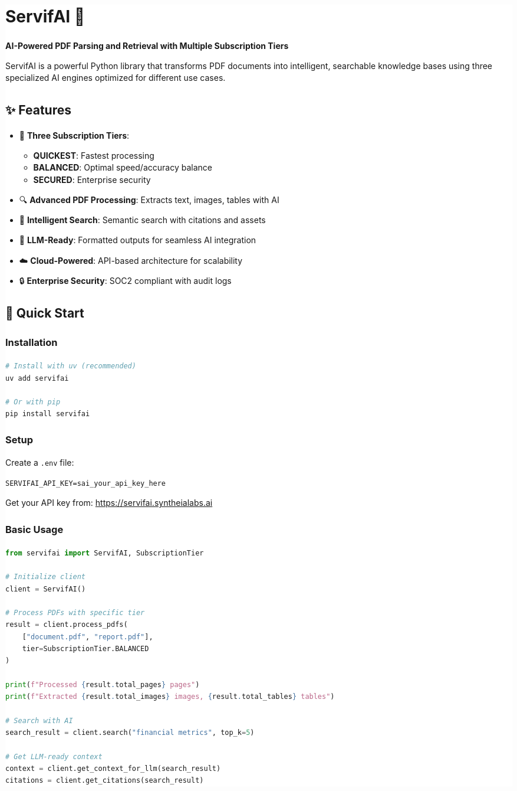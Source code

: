 # ServifAI 🚀

**AI-Powered PDF Parsing and Retrieval with Multiple Subscription Tiers**

ServifAI is a powerful Python library that transforms PDF documents into intelligent, searchable knowledge bases using three specialized AI engines optimized for different use cases.

## ✨ Features

- 🚀 **Three Subscription Tiers**:
  - **QUICKEST**: Fastest processing
  - **BALANCED**: Optimal speed/accuracy balance
  - **SECURED**: Enterprise security
  
- 🔍 **Advanced PDF Processing**: Extracts text, images, tables with AI
- 🧠 **Intelligent Search**: Semantic search with citations and assets
- 🤖 **LLM-Ready**: Formatted outputs for seamless AI integration
- ☁️ **Cloud-Powered**: API-based architecture for scalability
- 🔒 **Enterprise Security**: SOC2 compliant with audit logs

## 🚀 Quick Start

### Installation

```bash
# Install with uv (recommended)
uv add servifai

# Or with pip
pip install servifai
```

### Setup

Create a `.env` file:

```env
SERVIFAI_API_KEY=sai_your_api_key_here
```

Get your API key from: https://servifai.syntheialabs.ai

### Basic Usage

```python
from servifai import ServifAI, SubscriptionTier

# Initialize client
client = ServifAI()

# Process PDFs with specific tier
result = client.process_pdfs(
    ["document.pdf", "report.pdf"], 
    tier=SubscriptionTier.BALANCED
)

print(f"Processed {result.total_pages} pages")
print(f"Extracted {result.total_images} images, {result.total_tables} tables")

# Search with AI
search_result = client.search("financial metrics", top_k=5)

# Get LLM-ready context
context = client.get_context_for_llm(search_result)
citations = client.get_citations(search_result)
```